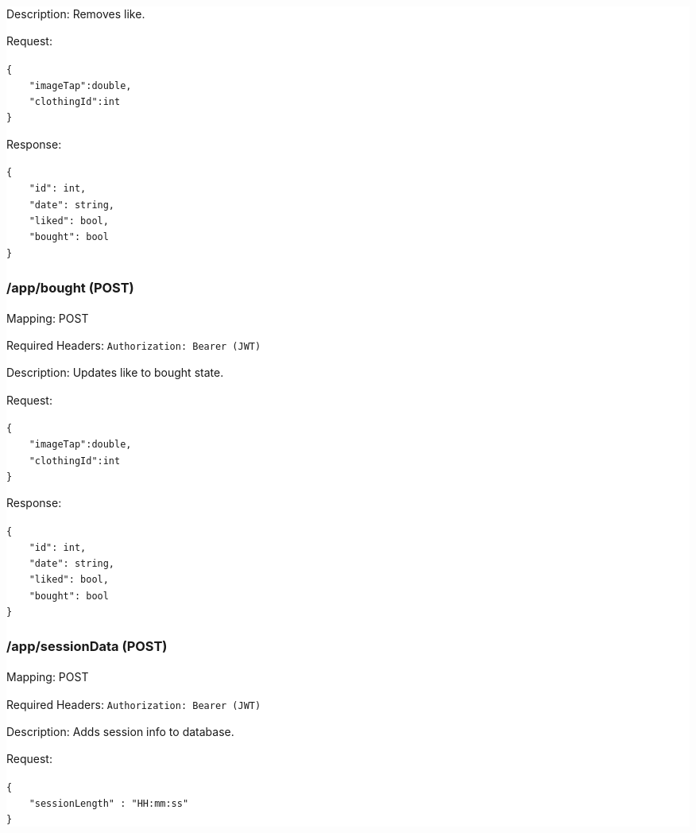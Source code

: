 Description: Removes like.

Request:

```
{
    "imageTap":double,
    "clothingId":int
}
```

Response:
```
{
    "id": int,
    "date": string,
    "liked": bool,
    "bought": bool
}
```

### /app/bought (POST)
Mapping: POST

Required Headers: ```Authorization: Bearer (JWT)```

Description: Updates like to bought state.

Request:

```
{
    "imageTap":double,
    "clothingId":int
}
```

Response:
```
{
    "id": int,
    "date": string,
    "liked": bool,
    "bought": bool
}
```

### /app/sessionData (POST)
Mapping: POST

Required Headers: ```Authorization: Bearer (JWT)```

Description: Adds session info to database.

Request:

```
{
    "sessionLength" : "HH:mm:ss"
}
```
